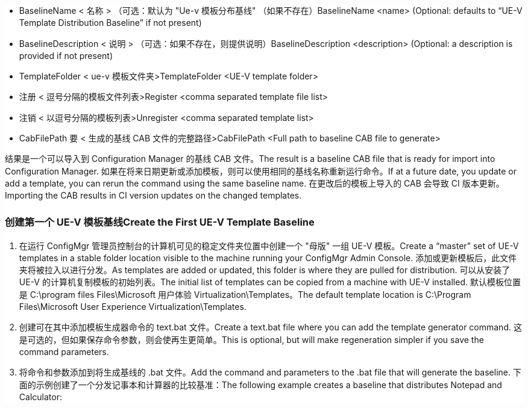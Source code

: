 -   <span data-ttu-id="25e8e-194">BaselineName &lt; 名称 &gt; （可选：默认为 "Ue-v 模板分布基线" （如果不存在）</span><span class="sxs-lookup"><span data-stu-id="25e8e-194">BaselineName &lt;name&gt; (Optional: defaults to “UE-V Template Distribution Baseline” if not present)</span></span>

-   <span data-ttu-id="25e8e-195">BaselineDescription &lt; 说明 &gt; （可选：如果不存在，则提供说明）</span><span class="sxs-lookup"><span data-stu-id="25e8e-195">BaselineDescription &lt;description&gt; (Optional: a description is provided if not present)</span></span>

-   <span data-ttu-id="25e8e-196">TemplateFolder &lt; ue-v 模板文件夹&gt;</span><span class="sxs-lookup"><span data-stu-id="25e8e-196">TemplateFolder &lt;UE-V template folder&gt;</span></span>

-   <span data-ttu-id="25e8e-197">注册 &lt; 逗号分隔的模板文件列表&gt;</span><span class="sxs-lookup"><span data-stu-id="25e8e-197">Register &lt;comma separated template file list&gt;</span></span>

-   <span data-ttu-id="25e8e-198">注销 &lt; 以逗号分隔的模板列表&gt;</span><span class="sxs-lookup"><span data-stu-id="25e8e-198">Unregister &lt;comma separated template list&gt;</span></span>

-   <span data-ttu-id="25e8e-199">CabFilePath 要 &lt; 生成的基线 CAB 文件的完整路径&gt;</span><span class="sxs-lookup"><span data-stu-id="25e8e-199">CabFilePath &lt;Full path to baseline CAB file to generate&gt;</span></span>

<span data-ttu-id="25e8e-200">结果是一个可以导入到 Configuration Manager 的基线 CAB 文件。</span><span class="sxs-lookup"><span data-stu-id="25e8e-200">The result is a baseline CAB file that is ready for import into Configuration Manager.</span></span> <span data-ttu-id="25e8e-201">如果在将来日期更新或添加模板，则可以使用相同的基线名称重新运行命令。</span><span class="sxs-lookup"><span data-stu-id="25e8e-201">If at a future date, you update or add a template, you can rerun the command using the same baseline name.</span></span> <span data-ttu-id="25e8e-202">在更改后的模板上导入的 CAB 会导致 CI 版本更新。</span><span class="sxs-lookup"><span data-stu-id="25e8e-202">Importing the CAB results in CI version updates on the changed templates.</span></span>

### <a href="" id="create2"></a><span data-ttu-id="25e8e-203">创建第一个 UE-V 模板基线</span><span class="sxs-lookup"><span data-stu-id="25e8e-203">Create the First UE-V Template Baseline</span></span>

1.  <span data-ttu-id="25e8e-204">在运行 ConfigMgr 管理员控制台的计算机可见的稳定文件夹位置中创建一个 "母版" 一组 UE-V 模板。</span><span class="sxs-lookup"><span data-stu-id="25e8e-204">Create a “master” set of UE-V templates in a stable folder location visible to the machine running your ConfigMgr Admin Console.</span></span> <span data-ttu-id="25e8e-205">添加或更新模板后，此文件夹将被拉入以进行分发。</span><span class="sxs-lookup"><span data-stu-id="25e8e-205">As templates are added or updated, this folder is where they are pulled for distribution.</span></span> <span data-ttu-id="25e8e-206">可以从安装了 UE-V 的计算机复制模板的初始列表。</span><span class="sxs-lookup"><span data-stu-id="25e8e-206">The initial list of templates can be copied from a machine with UE-V installed.</span></span> <span data-ttu-id="25e8e-207">默认模板位置是 C:\\program files Files\\Microsoft 用户体验 Virtualization\\Templates。</span><span class="sxs-lookup"><span data-stu-id="25e8e-207">The default template location is C:\\Program Files\\Microsoft User Experience Virtualization\\Templates.</span></span>

2.  <span data-ttu-id="25e8e-208">创建可在其中添加模板生成器命令的 text.bat 文件。</span><span class="sxs-lookup"><span data-stu-id="25e8e-208">Create a text.bat file where you can add the template generator command.</span></span> <span data-ttu-id="25e8e-209">这是可选的，但如果保存命令参数，则会使再生更简单。</span><span class="sxs-lookup"><span data-stu-id="25e8e-209">This is optional, but will make regeneration simpler if you save the command parameters.</span></span>

3.  <span data-ttu-id="25e8e-210">将命令和参数添加到将生成基线的 .bat 文件。</span><span class="sxs-lookup"><span data-stu-id="25e8e-210">Add the command and parameters to the .bat file that will generate the baseline.</span></span> <span data-ttu-id="25e8e-211">下面的示例创建了一个分发记事本和计算器的比较基准：</span><span class="sxs-lookup"><span data-stu-id="25e8e-211">The following example creates a baseline that distributes Notepad and Calculator:</span></span>
